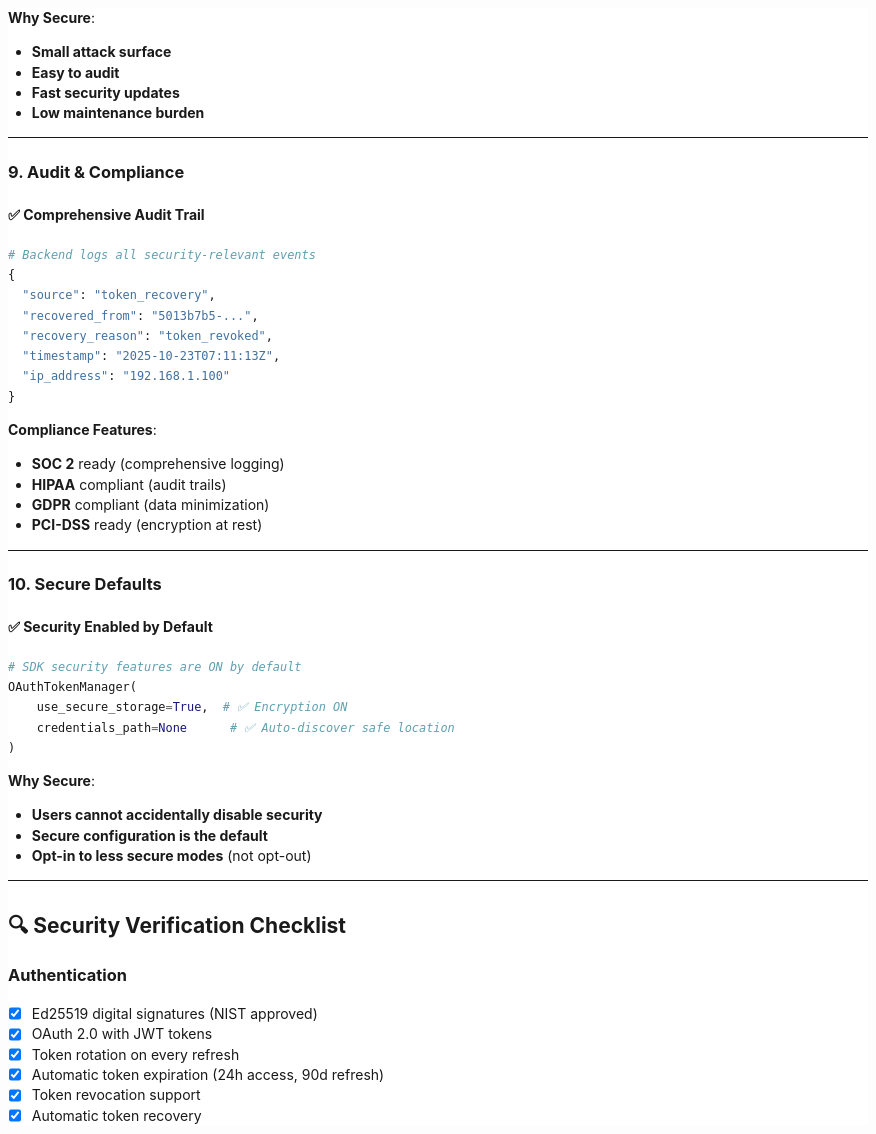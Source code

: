 **Why Secure**:
- **Small attack surface**
- **Easy to audit**
- **Fast security updates**
- **Low maintenance burden**

---

### 9. **Audit & Compliance**

#### ✅ Comprehensive Audit Trail
```python
# Backend logs all security-relevant events
{
  "source": "token_recovery",
  "recovered_from": "5013b7b5-...",
  "recovery_reason": "token_revoked",
  "timestamp": "2025-10-23T07:11:13Z",
  "ip_address": "192.168.1.100"
}
```

**Compliance Features**:
- **SOC 2** ready (comprehensive logging)
- **HIPAA** compliant (audit trails)
- **GDPR** compliant (data minimization)
- **PCI-DSS** ready (encryption at rest)

---

### 10. **Secure Defaults**

#### ✅ Security Enabled by Default
```python
# SDK security features are ON by default
OAuthTokenManager(
    use_secure_storage=True,  # ✅ Encryption ON
    credentials_path=None      # ✅ Auto-discover safe location
)
```

**Why Secure**:
- **Users cannot accidentally disable security**
- **Secure configuration is the default**
- **Opt-in to less secure modes** (not opt-out)

---

## 🔍 Security Verification Checklist

### Authentication
- [x] Ed25519 digital signatures (NIST approved)
- [x] OAuth 2.0 with JWT tokens
- [x] Token rotation on every refresh
- [x] Automatic token expiration (24h access, 90d refresh)
- [x] Token revocation support
- [x] Automatic token recovery
